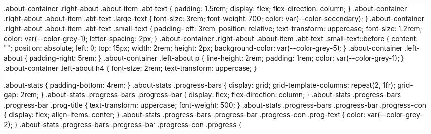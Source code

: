 .about-container .right-about .about-item .abt-text {
  padding: 1.5rem;
  display: flex;
  flex-direction: column;
}
.about-container .right-about .about-item .abt-text .large-text {
  font-size: 3rem;
  font-weight: 700;
  color: var(--color-secondary);
}
.about-container .right-about .about-item .abt-text .small-text {
  padding-left: 3rem;
  position: relative;
  text-transform: uppercase;
  font-size: 1.2rem;
  color: var(--color-grey-1);
  letter-spacing: 2px;
}
.about-container .right-about .about-item .abt-text .small-text::before {
  content: "";
  position: absolute;
  left: 0;
  top: 15px;
  width: 2rem;
  height: 2px;
  background-color: var(--color-grey-5);
}
.about-container .left-about {
  padding-right: 5rem;
}
.about-container .left-about p {
  line-height: 2rem;
  padding: 1rem;
  color: var(--color-grey-1);
}
.about-container .left-about h4 {
  font-size: 2rem;
  text-transform: uppercase;
}

.about-stats {
  padding-bottom: 4rem;
}
.about-stats .progress-bars {
  display: grid;
  grid-template-columns: repeat(2, 1fr);
  grid-gap: 2rem;
}
.about-stats .progress-bars .progress-bar {
  display: flex;
  flex-direction: column;
}
.about-stats .progress-bars .progress-bar .prog-title {
  text-transform: uppercase;
  font-weight: 500;
}
.about-stats .progress-bars .progress-bar .progress-con {
  display: flex;
  align-items: center;
}
.about-stats .progress-bars .progress-bar .progress-con .prog-text {
  color: var(--color-grey-2);
}
.about-stats .progress-bars .progress-bar .progress-con .progress {
